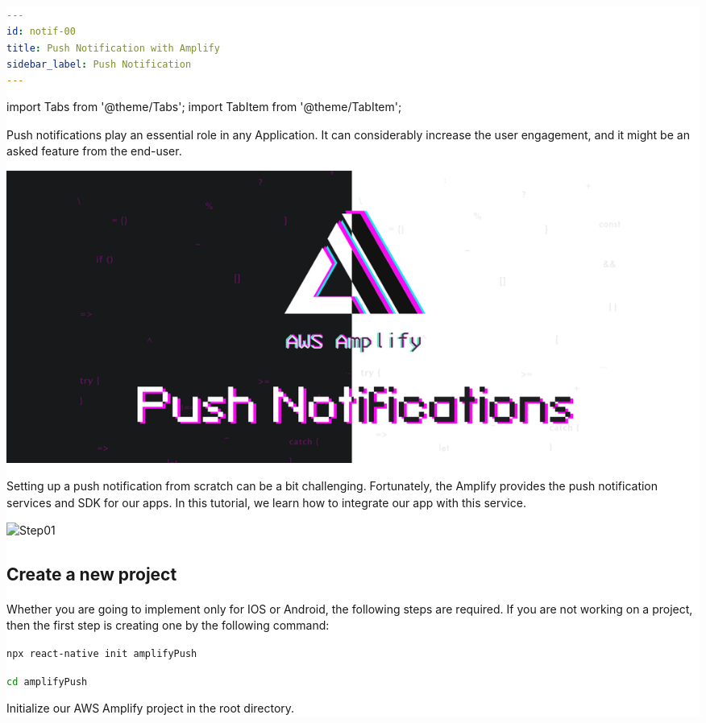 ```yaml
---
id: notif-00
title: Push Notification with Amplify
sidebar_label: Push Notification
---
```


import Tabs from '@theme/Tabs';
import TabItem from '@theme/TabItem';

Push notifications play an essential role in any Application. It can considerably increase the user engagement, and it might be an asked feature from the end-user.

![Push Notifications](/img/notification/00.png)

Setting up a push notification from scratch can be a bit challenging. Fortunately, the Amplify provides the push notification services and SDK for our apps. In this tutorial, we learn how to integrate our app with this service.

![Step01](/img/steps/01.png)

## Create a new project

Whether you are going to implement only for IOS or Android, the following steps are required. If you are not working on a project, then the first step is creating one by the following command:

```bash
npx react-native init amplifyPush
```

```bash
cd amplifyPush
```

Initialize our AWS Amplify project in the root directory.
